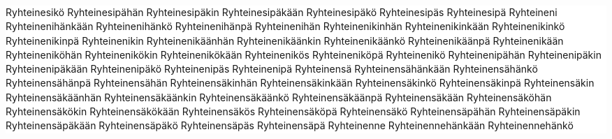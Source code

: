 Ryhteinesikö
Ryhteinesipähän
Ryhteinesipäkin
Ryhteinesipäkään
Ryhteinesipäkö
Ryhteinesipäs
Ryhteinesipä
Ryhteineni
Ryhteinenihänkään
Ryhteinenihänkö
Ryhteinenihänpä
Ryhteinenihän
Ryhteinenikinhän
Ryhteinenikinkään
Ryhteinenikinkö
Ryhteinenikinpä
Ryhteinenikin
Ryhteinenikäänhän
Ryhteinenikäänkin
Ryhteinenikäänkö
Ryhteinenikäänpä
Ryhteinenikään
Ryhteineniköhän
Ryhteinenikökin
Ryhteinenikökään
Ryhteinenikös
Ryhteineniköpä
Ryhteinenikö
Ryhteinenipähän
Ryhteinenipäkin
Ryhteinenipäkään
Ryhteinenipäkö
Ryhteinenipäs
Ryhteinenipä
Ryhteinensä
Ryhteinensähänkään
Ryhteinensähänkö
Ryhteinensähänpä
Ryhteinensähän
Ryhteinensäkinhän
Ryhteinensäkinkään
Ryhteinensäkinkö
Ryhteinensäkinpä
Ryhteinensäkin
Ryhteinensäkäänhän
Ryhteinensäkäänkin
Ryhteinensäkäänkö
Ryhteinensäkäänpä
Ryhteinensäkään
Ryhteinensäköhän
Ryhteinensäkökin
Ryhteinensäkökään
Ryhteinensäkös
Ryhteinensäköpä
Ryhteinensäkö
Ryhteinensäpähän
Ryhteinensäpäkin
Ryhteinensäpäkään
Ryhteinensäpäkö
Ryhteinensäpäs
Ryhteinensäpä
Ryhteinenne
Ryhteinennehänkään
Ryhteinennehänkö
